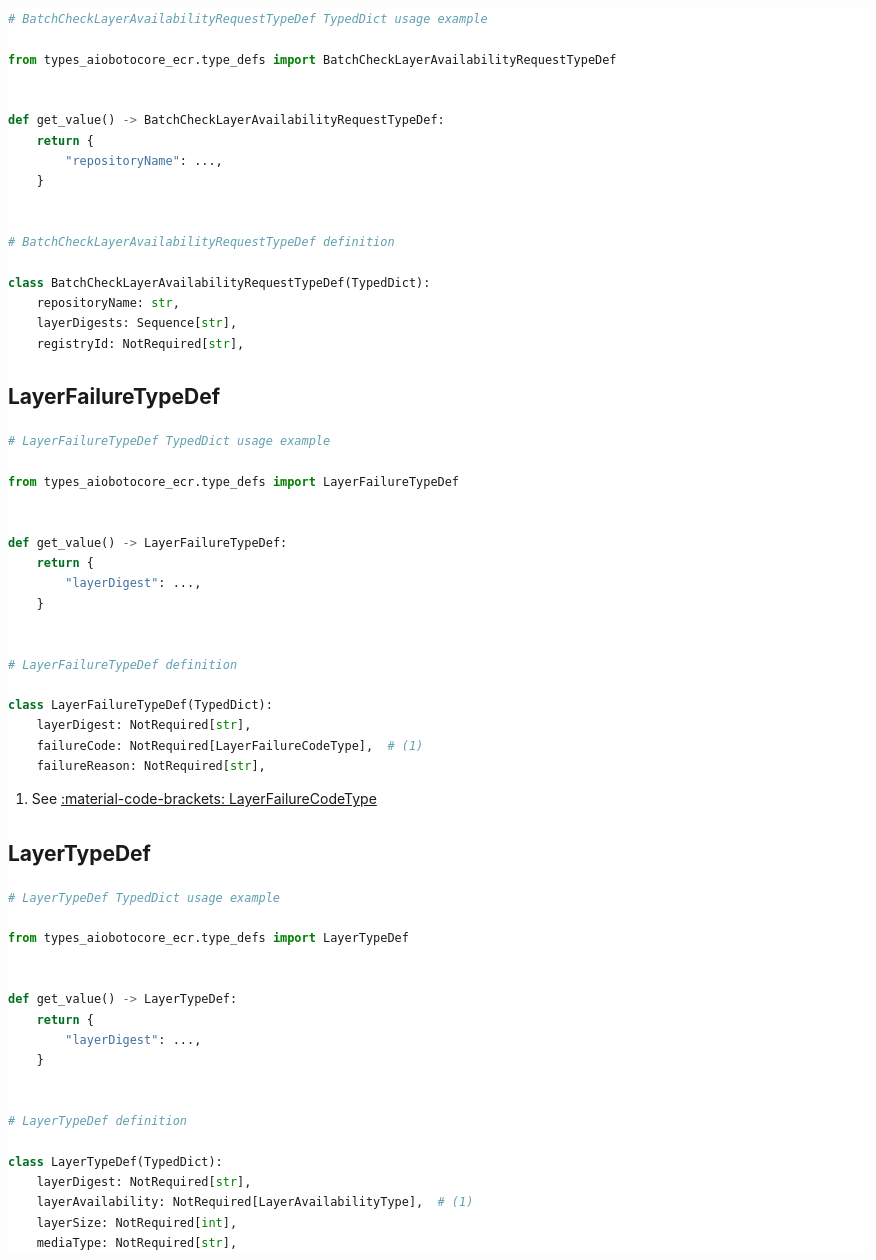 ```python
# BatchCheckLayerAvailabilityRequestTypeDef TypedDict usage example

from types_aiobotocore_ecr.type_defs import BatchCheckLayerAvailabilityRequestTypeDef


def get_value() -> BatchCheckLayerAvailabilityRequestTypeDef:
    return {
        "repositoryName": ...,
    }


# BatchCheckLayerAvailabilityRequestTypeDef definition

class BatchCheckLayerAvailabilityRequestTypeDef(TypedDict):
    repositoryName: str,
    layerDigests: Sequence[str],
    registryId: NotRequired[str],
```

## LayerFailureTypeDef

```python
# LayerFailureTypeDef TypedDict usage example

from types_aiobotocore_ecr.type_defs import LayerFailureTypeDef


def get_value() -> LayerFailureTypeDef:
    return {
        "layerDigest": ...,
    }


# LayerFailureTypeDef definition

class LayerFailureTypeDef(TypedDict):
    layerDigest: NotRequired[str],
    failureCode: NotRequired[LayerFailureCodeType],  # (1)
    failureReason: NotRequired[str],
```

1. See [:material-code-brackets: LayerFailureCodeType](./literals.md#layerfailurecodetype) 
## LayerTypeDef

```python
# LayerTypeDef TypedDict usage example

from types_aiobotocore_ecr.type_defs import LayerTypeDef


def get_value() -> LayerTypeDef:
    return {
        "layerDigest": ...,
    }


# LayerTypeDef definition

class LayerTypeDef(TypedDict):
    layerDigest: NotRequired[str],
    layerAvailability: NotRequired[LayerAvailabilityType],  # (1)
    layerSize: NotRequired[int],
    mediaType: NotRequired[str],
```